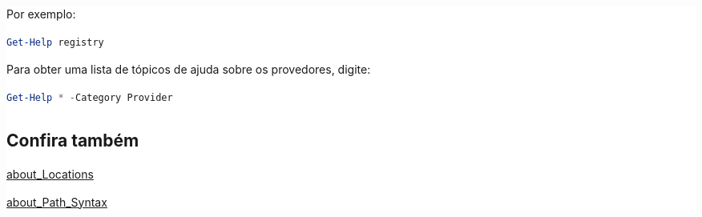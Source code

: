 Por exemplo:

```powershell
Get-Help registry
```

Para obter uma lista de tópicos de ajuda sobre os provedores, digite:

```powershell
Get-Help * -Category Provider
```

## <a name="see-also"></a>Confira também

[about_Locations](about_Locations.md)

[about_Path_Syntax](about_Path_Syntax.md)

